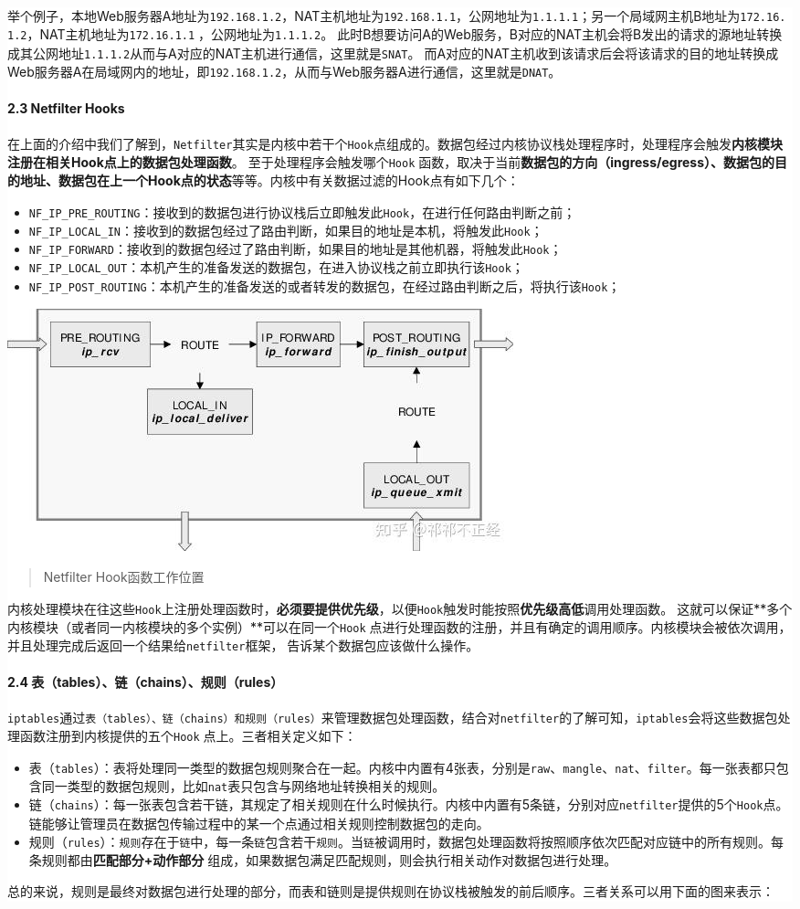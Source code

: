 举个例子，本地Web服务器A地址为`192.168.1.2`，NAT主机地址为`192.168.1.1`，公网地址为`1.1.1.1`；另一个局域网主机B地址为`172.16.1.2`，NAT主机地址为`172.16.1.1`
，公网地址为`1.1.1.2`。 此时B想要访问A的Web服务，B对应的NAT主机会将B发出的请求的源地址转换成其公网地址`1.1.1.2`从而与A对应的NAT主机进行通信，这里就是`SNAT`。
而A对应的NAT主机收到该请求后会将该请求的目的地址转换成Web服务器A在局域网内的地址，即`192.168.1.2`，从而与Web服务器A进行通信，这里就是`DNAT`。

#### 2.3 Netfilter Hooks

在上面的介绍中我们了解到，`Netfilter`其实是内核中若干个`Hook`点组成的。数据包经过内核协议栈处理程序时，处理程序会触发**内核模块注册在相关Hook点上的数据包处理函数**。 至于处理程序会触发哪个`Hook`
函数，取决于当前**数据包的方向（ingress/egress）、数据包的目的地址、数据包在上一个Hook点的状态**等等。内核中有关数据过滤的Hook点有如下几个：

- `NF_IP_PRE_ROUTING`：接收到的数据包进行协议栈后立即触发此`Hook`，在进行任何路由判断之前；
- `NF_IP_LOCAL_IN`：接收到的数据包经过了路由判断，如果目的地址是本机，将触发此`Hook`；
- `NF_IP_FORWARD`：接收到的数据包经过了路由判断，如果目的地址是其他机器，将触发此`Hook`；
- `NF_IP_LOCAL_OUT`：本机产生的准备发送的数据包，在进入协议栈之前立即执行该`Hook`；
- `NF_IP_POST_ROUTING`：本机产生的准备发送的或者转发的数据包，在经过路由判断之后，将执行该`Hook`；

![](imgs/v2-82184d68c4470864de9ca4adb6af3c68_r.jpg)

> Netfilter Hook函数工作位置

内核处理模块在往这些`Hook`上注册处理函数时，**必须要提供优先级**，以便`Hook`触发时能按照**优先级高低**调用处理函数。 这就可以保证**多个内核模块（或者同一内核模块的多个实例）**可以在同一个`Hook`
点进行处理函数的注册，并且有确定的调用顺序。内核模块会被依次调用， 并且处理完成后返回一个结果给`netfilter`框架， 告诉某个数据包应该做什么操作。

#### 2.4 表（tables）、链（chains）、规则（rules）

`iptables`通过`表（tables）、链（chains）和规则（rules）`来管理数据包处理函数，结合对`netfilter`的了解可知，`iptables`会将这些数据包处理函数注册到内核提供的五个`Hook`
点上。三者相关定义如下：

- 表（`tables`）：表将处理同一类型的数据包规则聚合在一起。内核中内置有4张表，分别是`raw`、`mangle`、`nat`、`filter`。每一张表都只包含同一类型的数据包规则，比如`nat`表只包含与网络地址转换相关的规则。
- 链（`chains`）：每一张表包含若干链，其规定了相关规则在什么时候执行。内核中内置有5条链，分别对应`netfilter`提供的5个`Hook`点。链能够让管理员在数据包传输过程中的某一个点通过相关规则控制数据包的走向。
- 规则（`rules`）：`规则`存在于`链`中，每一条`链`包含若干`规则`。当`链`被调用时，数据包处理函数将按照顺序依次匹配对应链中的所有规则。每条规则都由**匹配部分+动作部分**
  组成，如果数据包满足匹配规则，则会执行相关动作对数据包进行处理。

总的来说，规则是最终对数据包进行处理的部分，而表和链则是提供规则在协议栈被触发的前后顺序。三者关系可以用下面的图来表示：
